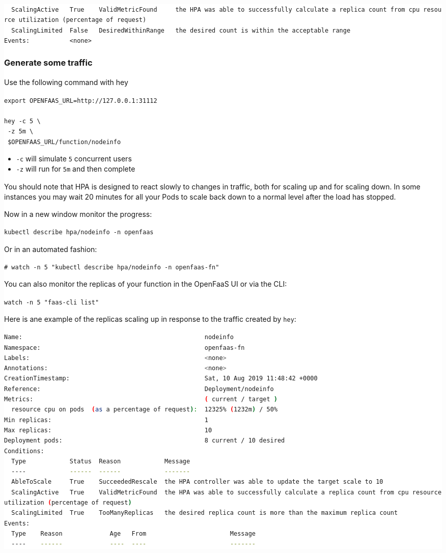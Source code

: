 ```
  ScalingActive   True    ValidMetricFound     the HPA was able to successfully calculate a replica count from cpu resource utilization (percentage of request)
  ScalingLimited  False   DesiredWithinRange   the desired count is within the acceptable range
Events:           <none>
```

### Generate some traffic

Use the following command with hey

```
export OPENFAAS_URL=http://127.0.0.1:31112

hey -c 5 \
 -z 5m \
 $OPENFAAS_URL/function/nodeinfo
```

* `-c` will simulate `5` concurrent users
* `-z` will run for `5m` and then complete

You should note that HPA is designed to react slowly to changes in traffic, both for scaling up and for scaling down. In some instances you may wait 20 minutes for all your Pods to scale back down to a normal level after the load has stopped.

Now in a new window monitor the progress:

```
kubectl describe hpa/nodeinfo -n openfaas
```

Or in an automated fashion:

```
# watch -n 5 "kubectl describe hpa/nodeinfo -n openfaas-fn"
```

You can also monitor the replicas of your function in the OpenFaaS UI or via the CLI:

```
watch -n 5 "faas-cli list"
```

Here is ane example of the replicas scaling up in response to the traffic created by `hey`:

```sh
Name:                                                  nodeinfo
Namespace:                                             openfaas-fn
Labels:                                                <none>
Annotations:                                           <none>
CreationTimestamp:                                     Sat, 10 Aug 2019 11:48:42 +0000
Reference:                                             Deployment/nodeinfo
Metrics:                                               ( current / target )
  resource cpu on pods  (as a percentage of request):  12325% (1232m) / 50%
Min replicas:                                          1
Max replicas:                                          10
Deployment pods:                                       8 current / 10 desired
Conditions:
  Type            Status  Reason            Message
  ----            ------  ------            -------
  AbleToScale     True    SucceededRescale  the HPA controller was able to update the target scale to 10
  ScalingActive   True    ValidMetricFound  the HPA was able to successfully calculate a replica count from cpu resource utilization (percentage of request)
  ScalingLimited  True    TooManyReplicas   the desired replica count is more than the maximum replica count
Events:
  Type    Reason             Age   From                       Message
  ----    ------             ----  ----                       -------
```